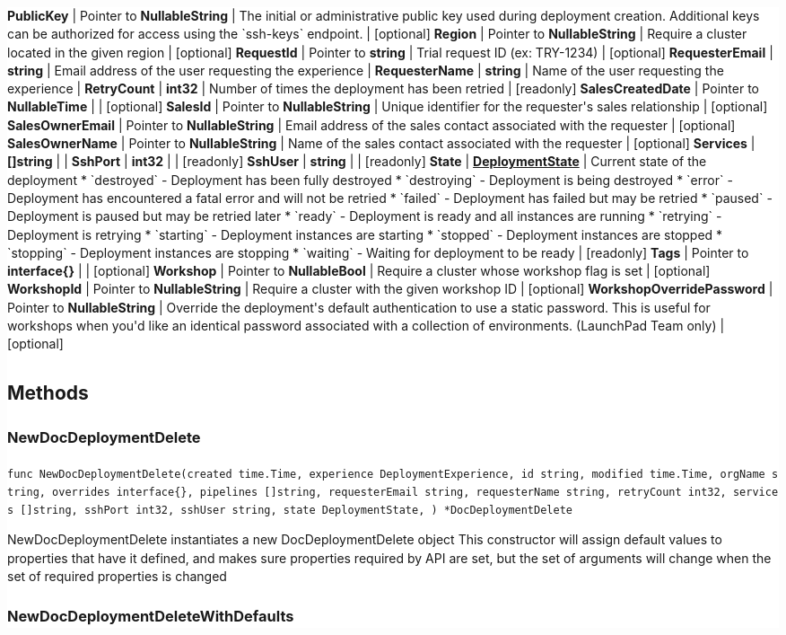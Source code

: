 **PublicKey** | Pointer to **NullableString** | The initial or administrative public key used during deployment creation. Additional keys can be authorized for access using the &#x60;ssh-keys&#x60; endpoint. | [optional] 
**Region** | Pointer to **NullableString** | Require a cluster located in the given region | [optional] 
**RequestId** | Pointer to **string** | Trial request ID (ex: TRY-1234) | [optional] 
**RequesterEmail** | **string** | Email address of the user requesting the experience | 
**RequesterName** | **string** | Name of the user requesting the experience | 
**RetryCount** | **int32** | Number of times the deployment has been retried | [readonly] 
**SalesCreatedDate** | Pointer to **NullableTime** |  | [optional] 
**SalesId** | Pointer to **NullableString** | Unique identifier for the requester&#39;s sales relationship | [optional] 
**SalesOwnerEmail** | Pointer to **NullableString** | Email address of the sales contact associated with the requester | [optional] 
**SalesOwnerName** | Pointer to **NullableString** | Name of the sales contact associated with the requester | [optional] 
**Services** | **[]string** |  | 
**SshPort** | **int32** |  | [readonly] 
**SshUser** | **string** |  | [readonly] 
**State** | [**DeploymentState**](DeploymentState.md) | Current state of the deployment  * &#x60;destroyed&#x60; - Deployment has been fully destroyed * &#x60;destroying&#x60; - Deployment is being destroyed * &#x60;error&#x60; - Deployment has encountered a fatal error and will not be retried * &#x60;failed&#x60; - Deployment has failed but may be retried * &#x60;paused&#x60; - Deployment is paused but may be retried later * &#x60;ready&#x60; - Deployment is ready and all instances are running * &#x60;retrying&#x60; - Deployment is retrying * &#x60;starting&#x60; - Deployment instances are starting * &#x60;stopped&#x60; - Deployment instances are stopped * &#x60;stopping&#x60; - Deployment instances are stopping * &#x60;waiting&#x60; - Waiting for deployment to be ready | [readonly] 
**Tags** | Pointer to **interface{}** |  | [optional] 
**Workshop** | Pointer to **NullableBool** | Require a cluster whose workshop flag is set | [optional] 
**WorkshopId** | Pointer to **NullableString** | Require a cluster with the given workshop ID | [optional] 
**WorkshopOverridePassword** | Pointer to **NullableString** | Override the deployment&#39;s default authentication to use a static password. This is useful for workshops when you&#39;d like an identical password associated with a collection of environments. (LaunchPad Team only) | [optional] 

## Methods

### NewDocDeploymentDelete

`func NewDocDeploymentDelete(created time.Time, experience DeploymentExperience, id string, modified time.Time, orgName string, overrides interface{}, pipelines []string, requesterEmail string, requesterName string, retryCount int32, services []string, sshPort int32, sshUser string, state DeploymentState, ) *DocDeploymentDelete`

NewDocDeploymentDelete instantiates a new DocDeploymentDelete object
This constructor will assign default values to properties that have it defined,
and makes sure properties required by API are set, but the set of arguments
will change when the set of required properties is changed

### NewDocDeploymentDeleteWithDefaults

